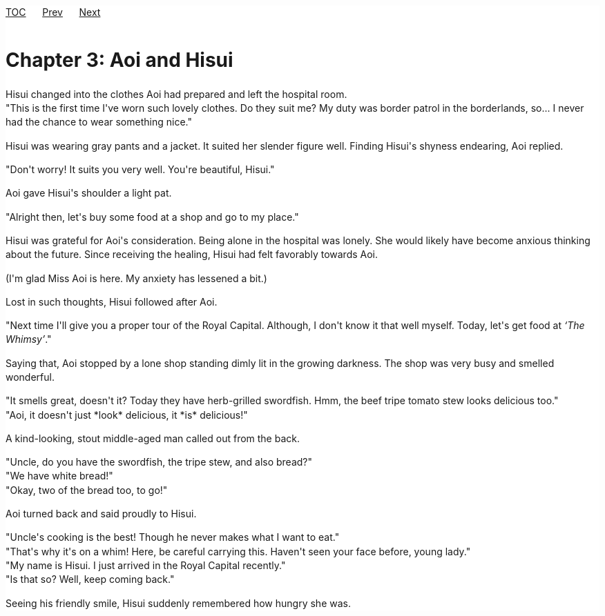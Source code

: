 [TOC](../readme.md)&nbsp;&nbsp;&nbsp;&nbsp;&nbsp;&nbsp;[Prev](Section_0002.md)&nbsp;&nbsp;&nbsp;&nbsp;&nbsp;&nbsp;[Next](Section_0004.md)



# Chapter 3: Aoi and Hisui

Hisui changed into the clothes Aoi had prepared and left the hospital
room.  
"This is the first time I've worn such lovely clothes. Do they suit me?
My duty was border patrol in the borderlands, so... I never had the
chance to wear something nice."  
  
Hisui was wearing gray pants and a jacket. It suited her slender figure
well. Finding Hisui's shyness endearing, Aoi replied.  
  
"Don't worry! It suits you very well. You're beautiful, Hisui."  
  
Aoi gave Hisui's shoulder a light pat.  
  
"Alright then, let's buy some food at a shop and go to my place."  
  
Hisui was grateful for Aoi's consideration. Being alone in the hospital
was lonely. She would likely have become anxious thinking about the
future. Since receiving the healing, Hisui had felt favorably towards
Aoi.  
  
(I'm glad Miss Aoi is here. My anxiety has lessened a bit.)  
  
Lost in such thoughts, Hisui followed after Aoi.  
  
"Next time I'll give you a proper tour of the Royal Capital. Although, I
don't know it that well myself. Today, let's get food at *‘The
Whimsy’*."  
  
Saying that, Aoi stopped by a lone shop standing dimly lit in the
growing darkness. The shop was very busy and smelled wonderful.  
  
"It smells great, doesn't it? Today they have herb-grilled swordfish.
Hmm, the beef tripe tomato stew looks delicious too."  
"Aoi, it doesn't just \*look\* delicious, it \*is\* delicious!"  
  
A kind-looking, stout middle-aged man called out from the back.  
  
"Uncle, do you have the swordfish, the tripe stew, and also bread?"  
"We have white bread!"  
"Okay, two of the bread too, to go!"  
  
Aoi turned back and said proudly to Hisui.  
  
"Uncle's cooking is the best! Though he never makes what I want to
eat."  
"That's why it's on a whim! Here, be careful carrying this. Haven't seen
your face before, young lady."  
"My name is Hisui. I just arrived in the Royal Capital recently."  
"Is that so? Well, keep coming back."  
  
Seeing his friendly smile, Hisui suddenly remembered how hungry she
was.  
  